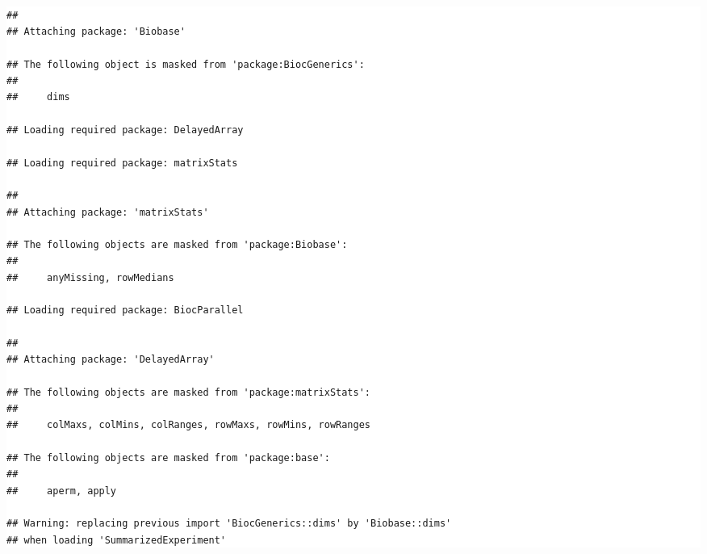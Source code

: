     ## 
    ## Attaching package: 'Biobase'

    ## The following object is masked from 'package:BiocGenerics':
    ## 
    ##     dims

    ## Loading required package: DelayedArray

    ## Loading required package: matrixStats

    ## 
    ## Attaching package: 'matrixStats'

    ## The following objects are masked from 'package:Biobase':
    ## 
    ##     anyMissing, rowMedians

    ## Loading required package: BiocParallel

    ## 
    ## Attaching package: 'DelayedArray'

    ## The following objects are masked from 'package:matrixStats':
    ## 
    ##     colMaxs, colMins, colRanges, rowMaxs, rowMins, rowRanges

    ## The following objects are masked from 'package:base':
    ## 
    ##     aperm, apply

    ## Warning: replacing previous import 'BiocGenerics::dims' by 'Biobase::dims'
    ## when loading 'SummarizedExperiment'
